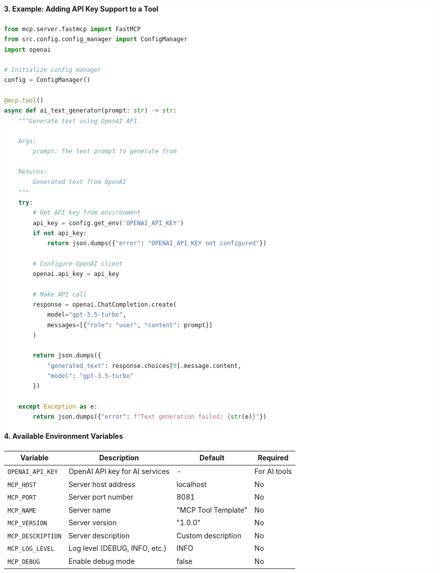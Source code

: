 #### 3. Example: Adding API Key Support to a Tool

```python
from mcp.server.fastmcp import FastMCP
from src.config.config_manager import ConfigManager
import openai

# Initialize config manager
config = ConfigManager()

@mcp.tool()
async def ai_text_generator(prompt: str) -> str:
    """Generate text using OpenAI API.
    
    Args:
        prompt: The text prompt to generate from
        
    Returns:
        Generated text from OpenAI
    """
    try:
        # Get API key from environment
        api_key = config.get_env('OPENAI_API_KEY')
        if not api_key:
            return json.dumps({"error": "OPENAI_API_KEY not configured"})
        
        # Configure OpenAI client
        openai.api_key = api_key
        
        # Make API call
        response = openai.ChatCompletion.create(
            model="gpt-3.5-turbo",
            messages=[{"role": "user", "content": prompt}]
        )
        
        return json.dumps({
            "generated_text": response.choices[0].message.content,
            "model": "gpt-3.5-turbo"
        })
        
    except Exception as e:
        return json.dumps({"error": f"Text generation failed: {str(e)}"})
```

#### 4. Available Environment Variables

| Variable | Description | Default | Required |
|----------|-------------|---------|----------|
| `OPENAI_API_KEY` | OpenAI API key for AI services | - | For AI tools |
| `MCP_HOST` | Server host address | localhost | No |
| `MCP_PORT` | Server port number | 8081 | No |
| `MCP_NAME` | Server name | "MCP Tool Template" | No |
| `MCP_VERSION` | Server version | "1.0.0" | No |
| `MCP_DESCRIPTION` | Server description | Custom description | No |
| `MCP_LOG_LEVEL` | Log level (DEBUG, INFO, etc.) | INFO | No |
| `MCP_DEBUG` | Enable debug mode | false | No |
